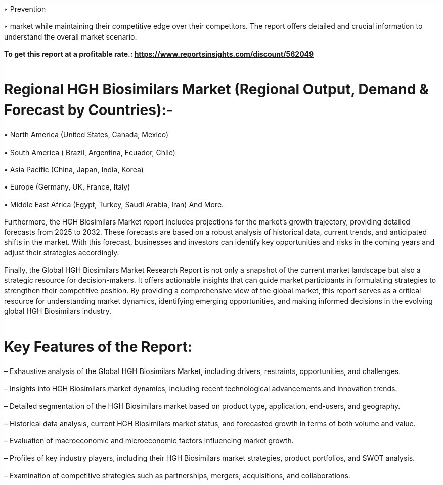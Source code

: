    ‣ Prevention

   ‣  market while maintaining their competitive edge over their competitors. The report offers detailed and crucial information to understand the overall market scenario.

<strong>To get this report at a profitable rate.: <a href=https://www.reportsinsights.com/discount/562049>https://www.reportsinsights.com/discount/562049</a></strong>

# <strong>Regional HGH Biosimilars Market (Regional Output, Demand &amp; Forecast by Countries):-</strong>

• North America (United States, Canada, Mexico)

• South America ( Brazil, Argentina, Ecuador, Chile)

• Asia Pacific (China, Japan, India, Korea)

• Europe (Germany, UK, France, Italy)

• Middle East Africa (Egypt, Turkey, Saudi Arabia, Iran) And More.

Furthermore, the HGH Biosimilars Market report includes projections for the market’s growth trajectory, providing detailed forecasts from 2025 to 2032. These forecasts are based on a robust analysis of historical data, current trends, and anticipated shifts in the market. With this forecast, businesses and investors can identify key opportunities and risks in the coming years and adjust their strategies accordingly.

Finally, the Global HGH Biosimilars Market Research Report is not only a snapshot of the current market landscape but also a strategic resource for decision-makers. It offers actionable insights that can guide market participants in formulating strategies to strengthen their competitive position. By providing a comprehensive view of the global market, this report serves as a critical resource for understanding market dynamics, identifying emerging opportunities, and making informed decisions in the evolving global HGH Biosimilars industry.

# <strong>Key Features of the Report:</strong>

– Exhaustive analysis of the Global HGH Biosimilars Market, including drivers, restraints, opportunities, and challenges.

– Insights into HGH Biosimilars market dynamics, including recent technological advancements and innovation trends.

– Detailed segmentation of the HGH Biosimilars market based on product type, application, end-users, and geography.

– Historical data analysis, current HGH Biosimilars market status, and forecasted growth in terms of both volume and value.

– Evaluation of macroeconomic and microeconomic factors influencing market growth.

– Profiles of key industry players, including their HGH Biosimilars market strategies, product portfolios, and SWOT analysis.

– Examination of competitive strategies such as partnerships, mergers, acquisitions, and collaborations.
